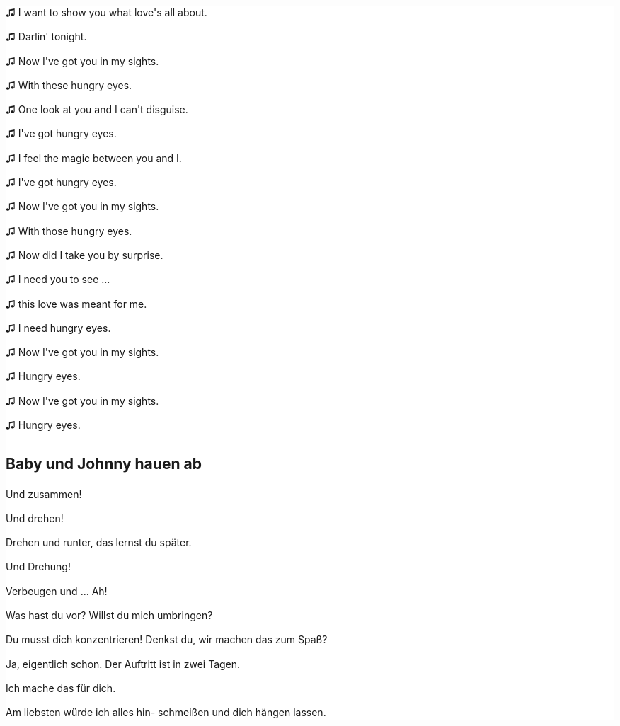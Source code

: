 ♫ I want to show you
what love's all about.

♫ Darlin' tonight.

♫ Now I've got you in my sights.

♫ With these hungry eyes.

♫ One look at you
and I can't disguise.

♫ I've got hungry eyes.

♫ I feel the magic between you and I.

♫ I've got hungry eyes.

♫ Now I've got you in my sights.

♫ With those hungry eyes.

♫ Now did I take you by surprise.

♫ I need you to see ...

♫ this love was meant for me.

♫ I need hungry eyes.

♫ Now I've got you in my sights.

♫ Hungry eyes.

♫ Now I've got you in my sights.

♫ Hungry eyes.

## Baby und Johnny hauen ab

Und zusammen!

Und drehen!

Drehen und runter,
das lernst du später.

Und Drehung!

Verbeugen und ... Ah!

Was hast du vor?
Willst du mich umbringen?

Du musst dich konzentrieren!
Denkst du, wir machen das zum Spaß?

Ja, eigentlich schon.
Der Auftritt ist in zwei Tagen.

Ich mache das für dich.

Am liebsten würde ich alles hin-
schmeißen und dich hängen lassen.
